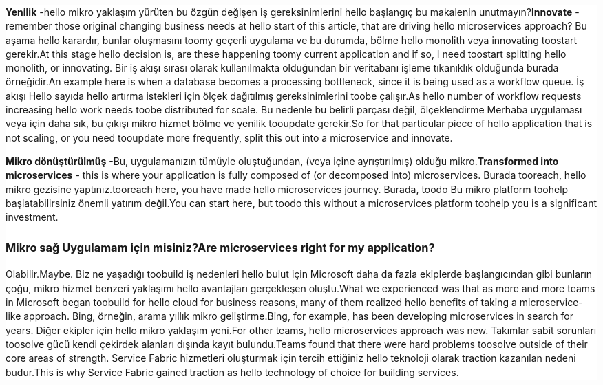<span data-ttu-id="42f85-301">**Yenilik** -hello mikro yaklaşım yürüten bu özgün değişen iş gereksinimlerini hello başlangıç bu makalenin unutmayın?</span><span class="sxs-lookup"><span data-stu-id="42f85-301">**Innovate** - remember those original changing business needs at hello start of this article, that are driving hello microservices approach?</span></span> <span data-ttu-id="42f85-302">Bu aşama hello karardır, bunlar oluşmasını toomy geçerli uygulama ve bu durumda, bölme hello monolith veya innovating toostart gerekir.</span><span class="sxs-lookup"><span data-stu-id="42f85-302">At this stage hello decision is, are these happening toomy current application and if so, I need toostart splitting hello monolith, or innovating.</span></span> <span data-ttu-id="42f85-303">Bir iş akışı sırası olarak kullanılmakta olduğundan bir veritabanı işleme tıkanıklık olduğunda burada örneğidir.</span><span class="sxs-lookup"><span data-stu-id="42f85-303">An example here is when a database becomes a processing bottleneck, since it is being used as a workflow queue.</span></span> <span data-ttu-id="42f85-304">İş akışı Hello sayıda hello artırma istekleri için ölçek dağıtılmış gereksinimlerini toobe çalışır.</span><span class="sxs-lookup"><span data-stu-id="42f85-304">As hello number of workflow requests increasing hello work needs toobe distributed for scale.</span></span> <span data-ttu-id="42f85-305">Bu nedenle bu belirli parçası değil, ölçeklendirme Merhaba uygulaması veya için daha sık, bu çıkışı mikro hizmet bölme ve yenilik tooupdate gerekir.</span><span class="sxs-lookup"><span data-stu-id="42f85-305">So for that particular piece of hello application that is not scaling, or you need tooupdate more frequently, split this out into a microservice and innovate.</span></span> 

<span data-ttu-id="42f85-306">**Mikro dönüştürülmüş** -Bu, uygulamanızın tümüyle oluştuğundan, (veya içine ayrıştırılmış) olduğu mikro.</span><span class="sxs-lookup"><span data-stu-id="42f85-306">**Transformed into microservices** - this is where your application is fully composed of (or decomposed into) microservices.</span></span> <span data-ttu-id="42f85-307">Burada tooreach, hello mikro gezisine yaptınız.</span><span class="sxs-lookup"><span data-stu-id="42f85-307">tooreach here, you have made hello microservices journey.</span></span> <span data-ttu-id="42f85-308">Burada, toodo Bu mikro platform toohelp başlatabilirsiniz önemli yatırım değil.</span><span class="sxs-lookup"><span data-stu-id="42f85-308">You can start here, but toodo this without a microservices platform toohelp you is a significant investment.</span></span> 

### <a name="are-microservices-right-for-my-application"></a><span data-ttu-id="42f85-309">Mikro sağ Uygulamam için misiniz?</span><span class="sxs-lookup"><span data-stu-id="42f85-309">Are microservices right for my application?</span></span>
<span data-ttu-id="42f85-310">Olabilir.</span><span class="sxs-lookup"><span data-stu-id="42f85-310">Maybe.</span></span> <span data-ttu-id="42f85-311">Biz ne yaşadığı toobuild iş nedenleri hello bulut için Microsoft daha da fazla ekiplerde başlangıcından gibi bunların çoğu, mikro hizmet benzeri yaklaşımı hello avantajları gerçekleşen oluştu.</span><span class="sxs-lookup"><span data-stu-id="42f85-311">What we experienced was that as more and more teams in Microsoft began toobuild for hello cloud for business reasons, many of them realized hello benefits of taking a microservice-like approach.</span></span> <span data-ttu-id="42f85-312">Bing, örneğin, arama yıllık mikro geliştirme.</span><span class="sxs-lookup"><span data-stu-id="42f85-312">Bing, for example, has been developing microservices in search for years.</span></span> <span data-ttu-id="42f85-313">Diğer ekipler için hello mikro yaklaşım yeni.</span><span class="sxs-lookup"><span data-stu-id="42f85-313">For other teams, hello microservices approach was new.</span></span> <span data-ttu-id="42f85-314">Takımlar sabit sorunları toosolve gücü kendi çekirdek alanları dışında kayıt bulundu.</span><span class="sxs-lookup"><span data-stu-id="42f85-314">Teams found that there were hard problems toosolve outside of their core areas of strength.</span></span> <span data-ttu-id="42f85-315">Service Fabric hizmetleri oluşturmak için tercih ettiğiniz hello teknoloji olarak traction kazanılan nedeni budur.</span><span class="sxs-lookup"><span data-stu-id="42f85-315">This is why Service Fabric gained traction as hello technology of choice for building services.</span></span>

